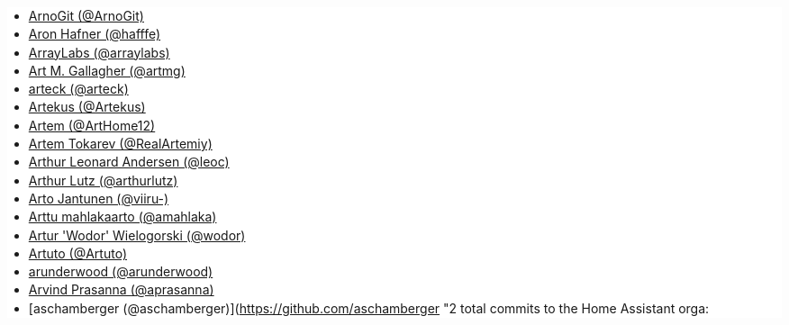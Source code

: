 - [ArnoGit (@ArnoGit)](https://github.com/ArnoGit "1 total commits to the Home Assistant orga:
1 commit to home-assistant.io
")
- [Aron Hafner (@hafffe)](https://github.com/hafffe "1 total commits to the Home Assistant orga:
1 commit to home-assistant.io
")
- [ArrayLabs (@arraylabs)](https://github.com/arraylabs "8 total commits to the Home Assistant orga:
6 commits to core
2 commits to home-assistant.io
")
- [Art M\. Gallagher (@artmg)](https://github.com/artmg "3 total commits to the Home Assistant orga:
1 commit to scenegen
1 commit to developers.home-assistant
1 commit to home-assistant.io
")
- [arteck (@arteck)](https://github.com/arteck "1 total commits to the Home Assistant orga:
1 commit to open-zwave
")
- [Artekus (@Artekus)](https://github.com/Artekus "1 total commits to the Home Assistant orga:
1 commit to home-assistant.io
")
- [Artem (@ArtHome12)](https://github.com/ArtHome12 "3 total commits to the Home Assistant orga:
2 commits to developers.home-assistant
1 commit to home-assistant.io
")
- [Artem Tokarev (@RealArtemiy)](https://github.com/RealArtemiy "1 total commits to the Home Assistant orga:
1 commit to core
")
- [Arthur Leonard Andersen (@leoc)](https://github.com/leoc "9 total commits to the Home Assistant orga:
9 commits to core
")
- [Arthur Lutz (@arthurlutz)](https://github.com/arthurlutz "1 total commits to the Home Assistant orga:
1 commit to home-assistant.io
")
- [Arto Jantunen (@viiru-)](https://github.com/viiru- "1 total commits to the Home Assistant orga:
1 commit to core
")
- [Arttu mahlakaarto (@amahlaka)](https://github.com/amahlaka "6 total commits to the Home Assistant orga:
6 commits to home-assistant.io
")
- [Artur &#x27;Wodor&#x27; Wielogorski (@wodor)](https://github.com/wodor "1 total commits to the Home Assistant orga:
1 commit to home-assistant.io
")
- [Artuto (@Artuto)](https://github.com/Artuto "1 total commits to the Home Assistant orga:
1 commit to 1password-teams-open-source
")
- [arunderwood (@arunderwood)](https://github.com/arunderwood "2 total commits to the Home Assistant orga:
1 commit to core
1 commit to home-assistant.io
")
- [Arvind Prasanna (@aprasanna)](https://github.com/aprasanna "1 total commits to the Home Assistant orga:
1 commit to core
")
- [aschamberger (@aschamberger)](https://github.com/aschamberger "2 total commits to the Home Assistant orga: